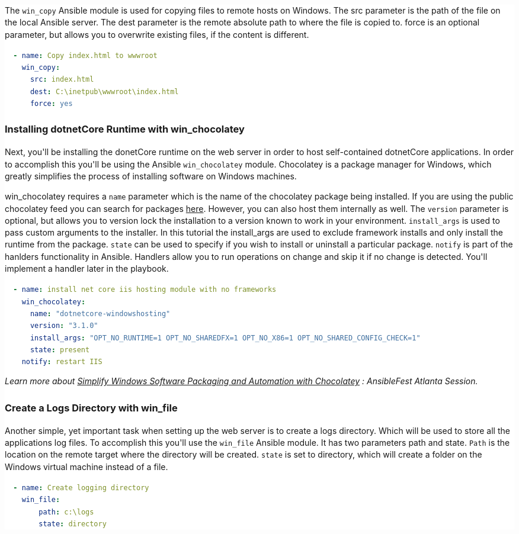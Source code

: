 The `win_copy` Ansible module is used for copying files to remote hosts on Windows. The src parameter is the path of the file on the local Ansible server. The dest parameter is the remote absolute path to where the file is copied to. force is an optional parameter, but allows you to overwrite existing files, if the content is different. 

```yaml
  - name: Copy index.html to wwwroot
    win_copy:
      src: index.html
      dest: C:\inetpub\wwwroot\index.html
      force: yes
```

### Installing dotnetCore Runtime with win_chocolatey <a name="Installing-dotnetCore-Runtime-with-win_chocolatey"></a>

Next, you'll be installing the donetCore runtime on the web server in order to host self-contained dotnetCore applications. In order to accomplish this you'll be using the Ansible `win_chocolatey` module. Chocolatey is a package manager for Windows, which greatly simplifies the process of installing software on Windows machines. 

win_chocolatey requires a `name` parameter which is the name of the chocolatey package being installed. If you are using the public chocolatey feed you can search for packages [here](https://chocolatey.org/packages). However, you can also host them internally as well. The `version` parameter is optional, but allows you to version lock the installation to a version known to work in your environment. `install_args` is used to pass custom arguments to the installer. In this tutorial the install_args are used to exclude framework installs and only install the runtime from the package. `state` can be used to specify if you wish to install or uninstall a particular package. `notify` is part of the hanlders functionality in Ansible. Handlers allow you to run operations on change and skip it if no change is detected. You'll implement a handler later in the playbook.

```yaml
  - name: install net core iis hosting module with no frameworks
    win_chocolatey:
      name: "dotnetcore-windowshosting"
      version: "3.1.0"
      install_args: "OPT_NO_RUNTIME=1 OPT_NO_SHAREDFX=1 OPT_NO_X86=1 OPT_NO_SHARED_CONFIG_CHECK=1"
      state: present
    notify: restart IIS
```

_Learn more about [Simplify Windows Software Packaging and Automation with Chocolatey](https://www.ansible.com/simplify-windows-software) : AnsibleFest Atlanta Session._

### Create a Logs Directory with win_file <a name="Create-a-Logs-Directory-with-win_file"></a>

Another simple, yet important task when setting up the web server is to create a logs directory. Which will be used to store all the applications log files. To accomplish this you'll use the `win_file` Ansible module. It has two parameters path and state. `Path` is the location on the remote target where the directory will be created. `state` is set to directory, which will create a folder on the Windows virtual machine instead of a file. 

```yaml
  - name: Create logging directory 
    win_file:
        path: c:\logs 
        state: directory
```
